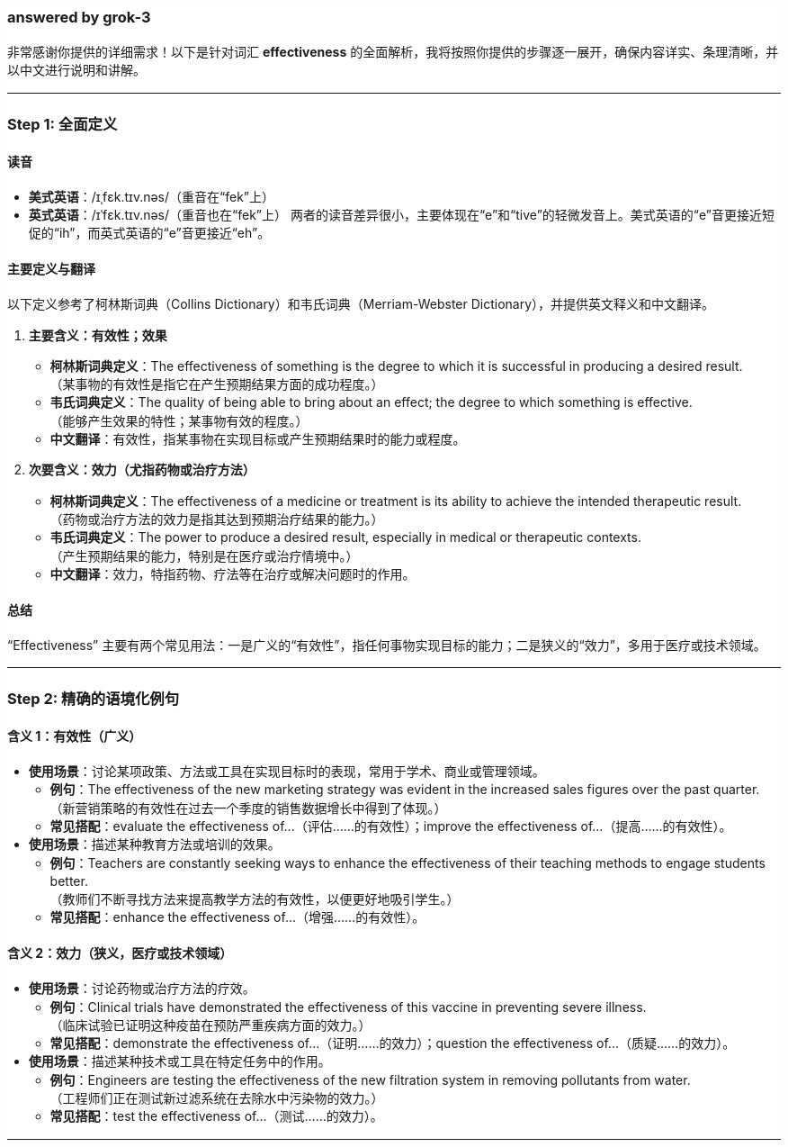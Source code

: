 ### answered by grok-3
非常感谢你提供的详细需求！以下是针对词汇 **effectiveness** 的全面解析，我将按照你提供的步骤逐一展开，确保内容详实、条理清晰，并以中文进行说明和讲解。

---

### Step 1: 全面定义

#### 读音
- **美式英语**：/ɪˌfɛk.tɪv.nəs/（重音在“fek”上）
- **英式英语**：/ɪˈfɛk.tɪv.nəs/（重音也在“fek”上）
两者的读音差异很小，主要体现在“e”和“tive”的轻微发音上。美式英语的“e”音更接近短促的“ih”，而英式英语的“e”音更接近“eh”。

#### 主要定义与翻译
以下定义参考了柯林斯词典（Collins Dictionary）和韦氏词典（Merriam-Webster Dictionary），并提供英文释义和中文翻译。

1. **主要含义：有效性；效果**
   - **柯林斯词典定义**：The effectiveness of something is the degree to which it is successful in producing a desired result.  
     （某事物的有效性是指它在产生预期结果方面的成功程度。）
   - **韦氏词典定义**：The quality of being able to bring about an effect; the degree to which something is effective.  
     （能够产生效果的特性；某事物有效的程度。）
   - **中文翻译**：有效性，指某事物在实现目标或产生预期结果时的能力或程度。

2. **次要含义：效力（尤指药物或治疗方法）**
   - **柯林斯词典定义**：The effectiveness of a medicine or treatment is its ability to achieve the intended therapeutic result.  
     （药物或治疗方法的效力是指其达到预期治疗结果的能力。）
   - **韦氏词典定义**：The power to produce a desired result, especially in medical or therapeutic contexts.  
     （产生预期结果的能力，特别是在医疗或治疗情境中。）
   - **中文翻译**：效力，特指药物、疗法等在治疗或解决问题时的作用。

#### 总结
“Effectiveness” 主要有两个常见用法：一是广义的“有效性”，指任何事物实现目标的能力；二是狭义的“效力”，多用于医疗或技术领域。

---

### Step 2: 精确的语境化例句

#### 含义 1：有效性（广义）
- **使用场景**：讨论某项政策、方法或工具在实现目标时的表现，常用于学术、商业或管理领域。
  - **例句**：The effectiveness of the new marketing strategy was evident in the increased sales figures over the past quarter.  
    （新营销策略的有效性在过去一个季度的销售数据增长中得到了体现。）
  - **常见搭配**：evaluate the effectiveness of...（评估……的有效性）；improve the effectiveness of...（提高……的有效性）。
- **使用场景**：描述某种教育方法或培训的效果。
  - **例句**：Teachers are constantly seeking ways to enhance the effectiveness of their teaching methods to engage students better.  
    （教师们不断寻找方法来提高教学方法的有效性，以便更好地吸引学生。）
  - **常见搭配**：enhance the effectiveness of...（增强……的有效性）。

#### 含义 2：效力（狭义，医疗或技术领域）
- **使用场景**：讨论药物或治疗方法的疗效。
  - **例句**：Clinical trials have demonstrated the effectiveness of this vaccine in preventing severe illness.  
    （临床试验已证明这种疫苗在预防严重疾病方面的效力。）
  - **常见搭配**：demonstrate the effectiveness of...（证明……的效力）；question the effectiveness of...（质疑……的效力）。
- **使用场景**：描述某种技术或工具在特定任务中的作用。
  - **例句**：Engineers are testing the effectiveness of the new filtration system in removing pollutants from water.  
    （工程师们正在测试新过滤系统在去除水中污染物的效力。）
  - **常见搭配**：test the effectiveness of...（测试……的效力）。

---